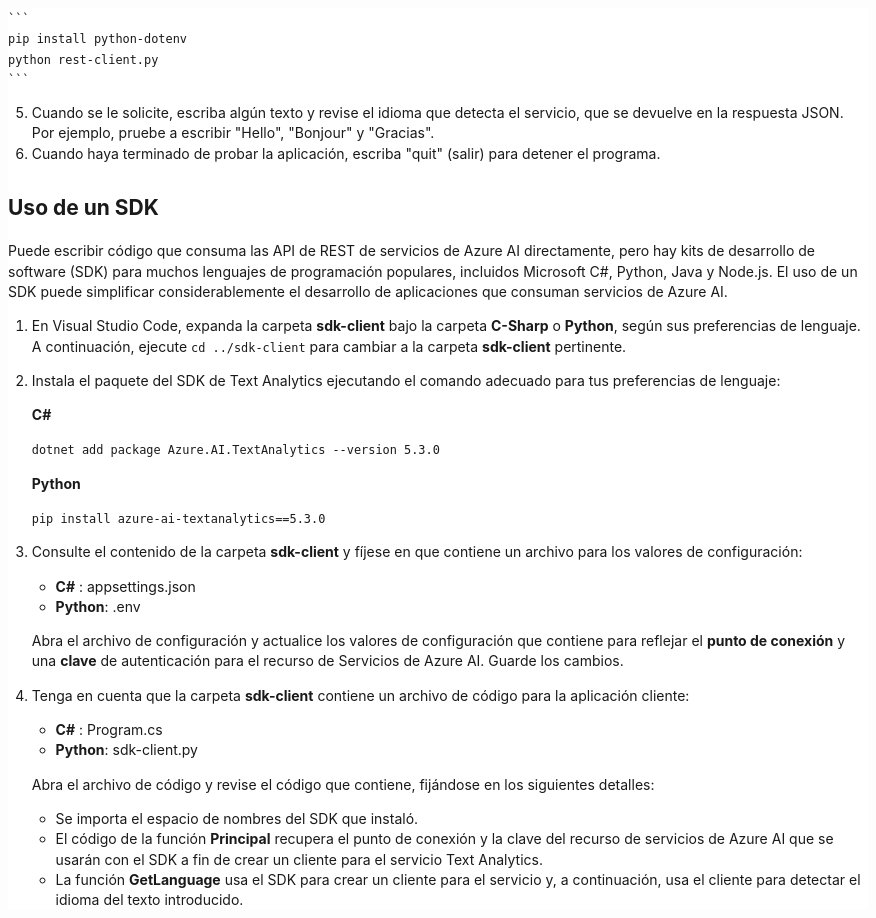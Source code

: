     ```
    pip install python-dotenv
    python rest-client.py
    ```

5. Cuando se le solicite, escriba algún texto y revise el idioma que detecta el servicio, que se devuelve en la respuesta JSON. Por ejemplo, pruebe a escribir "Hello", "Bonjour" y "Gracias".
6. Cuando haya terminado de probar la aplicación, escriba "quit" (salir) para detener el programa.

## Uso de un SDK

Puede escribir código que consuma las API de REST de servicios de Azure AI directamente, pero hay kits de desarrollo de software (SDK) para muchos lenguajes de programación populares, incluidos Microsoft C#, Python, Java y Node.js. El uso de un SDK puede simplificar considerablemente el desarrollo de aplicaciones que consuman servicios de Azure AI.

1. En Visual Studio Code, expanda la carpeta **sdk-client** bajo la carpeta **C-Sharp** o **Python**, según sus preferencias de lenguaje. A continuación, ejecute `cd ../sdk-client` para cambiar a la carpeta **sdk-client** pertinente.

2. Instala el paquete del SDK de Text Analytics ejecutando el comando adecuado para tus preferencias de lenguaje:

    **C#**

    ```
    dotnet add package Azure.AI.TextAnalytics --version 5.3.0
    ```

    **Python**

    ```
    pip install azure-ai-textanalytics==5.3.0
    ```

3. Consulte el contenido de la carpeta **sdk-client** y fíjese en que contiene un archivo para los valores de configuración:

    - **C#** : appsettings.json
    - **Python**: .env

    Abra el archivo de configuración y actualice los valores de configuración que contiene para reflejar el **punto de conexión** y una **clave** de autenticación para el recurso de Servicios de Azure AI. Guarde los cambios.
    
4. Tenga en cuenta que la carpeta **sdk-client** contiene un archivo de código para la aplicación cliente:

    - **C#** : Program.cs
    - **Python**: sdk-client.py

    Abra el archivo de código y revise el código que contiene, fijándose en los siguientes detalles:
    - Se importa el espacio de nombres del SDK que instaló.
    - El código de la función **Principal** recupera el punto de conexión y la clave del recurso de servicios de Azure AI que se usarán con el SDK a fin de crear un cliente para el servicio Text Analytics.
    - La función **GetLanguage** usa el SDK para crear un cliente para el servicio y, a continuación, usa el cliente para detectar el idioma del texto introducido.
